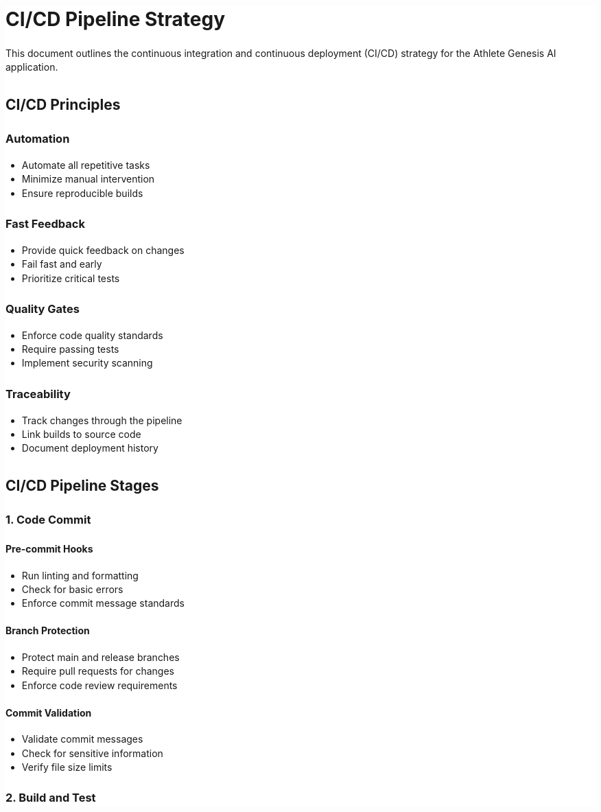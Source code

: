 # CI/CD Pipeline Strategy

This document outlines the continuous integration and continuous deployment (CI/CD) strategy for the Athlete Genesis AI application.

## CI/CD Principles

### Automation
- Automate all repetitive tasks
- Minimize manual intervention
- Ensure reproducible builds

### Fast Feedback
- Provide quick feedback on changes
- Fail fast and early
- Prioritize critical tests

### Quality Gates
- Enforce code quality standards
- Require passing tests
- Implement security scanning

### Traceability
- Track changes through the pipeline
- Link builds to source code
- Document deployment history

## CI/CD Pipeline Stages

### 1. Code Commit

#### Pre-commit Hooks
- Run linting and formatting
- Check for basic errors
- Enforce commit message standards

#### Branch Protection
- Protect main and release branches
- Require pull requests for changes
- Enforce code review requirements

#### Commit Validation
- Validate commit messages
- Check for sensitive information
- Verify file size limits

### 2. Build and Test
